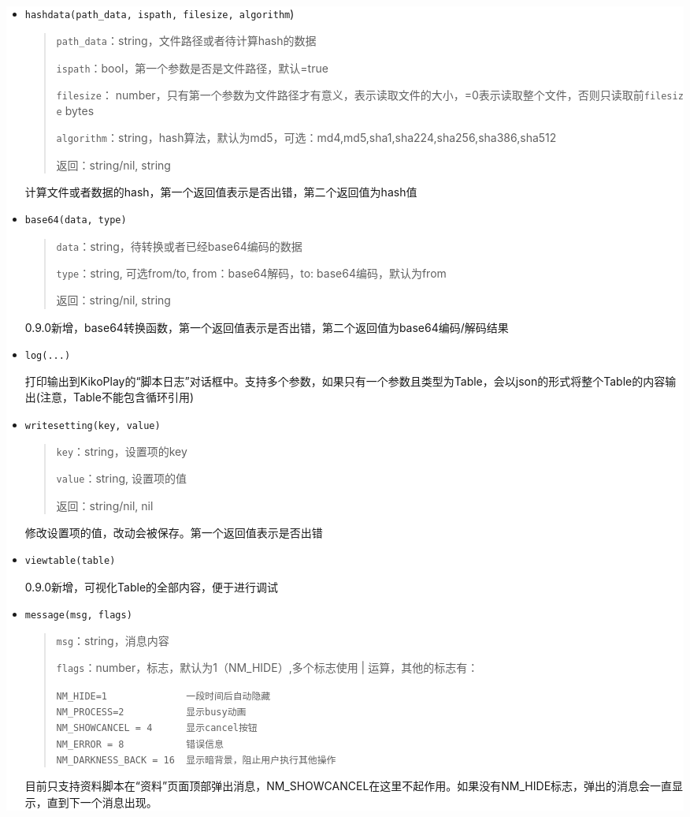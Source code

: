  - `hashdata(path_data, ispath, filesize, algorithm`)

   > `path_data`：string，文件路径或者待计算hash的数据
   >
   > `ispath`：bool，第一个参数是否是文件路径，默认=true
   >
   > `filesize`： number，只有第一个参数为文件路径才有意义，表示读取文件的大小，=0表示读取整个文件，否则只读取前`filesize` bytes
   >
   > `algorithm`：string，hash算法，默认为md5，可选：md4,md5,sha1,sha224,sha256,sha386,sha512
   >
   > 返回：string/nil, string

   计算文件或者数据的hash，第一个返回值表示是否出错，第二个返回值为hash值

 - `base64(data, type)`

   > `data`：string，待转换或者已经base64编码的数据
   >
   > `type`：string, 可选from/to, from：base64解码，to: base64编码，默认为from
   >
   > 返回：string/nil, string

   0.9.0新增，base64转换函数，第一个返回值表示是否出错，第二个返回值为base64编码/解码结果

 - `log(...)`

   打印输出到KikoPlay的“脚本日志”对话框中。支持多个参数，如果只有一个参数且类型为Table，会以json的形式将整个Table的内容输出(注意，Table不能包含循环引用)
 
 - `writesetting(key, value)`

   > `key`：string，设置项的key
   >
   > `value`：string, 设置项的值
   >
   > 返回：string/nil, nil
   
   修改设置项的值，改动会被保存。第一个返回值表示是否出错

 - `viewtable(table)`

   0.9.0新增，可视化Table的全部内容，便于进行调试

 - `message(msg, flags)`

   > `msg`：string，消息内容
   >
   > `flags`：number，标志，默认为1（NM_HIDE）,多个标志使用 | 运算，其他的标志有：
   >  ```
   >  NM_HIDE=1              一段时间后自动隐藏
   >  NM_PROCESS=2           显示busy动画
   >  NM_SHOWCANCEL = 4      显示cancel按钮
   >  NM_ERROR = 8           错误信息
   >  NM_DARKNESS_BACK = 16  显示暗背景，阻止用户执行其他操作
   > ```
   >
   
   目前只支持资料脚本在“资料”页面顶部弹出消息，NM_SHOWCANCEL在这里不起作用。如果没有NM_HIDE标志，弹出的消息会一直显示，直到下一个消息出现。
